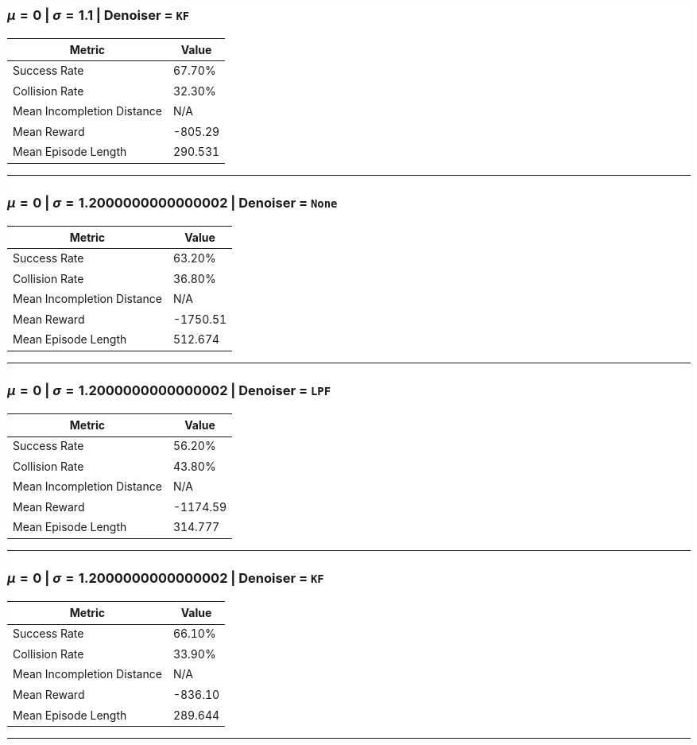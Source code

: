 ### $\mu = 0$ | $\sigma = 1.1$ | Denoiser = `KF`

| Metric                     | Value   |
|----------------------------|---------|
| Success Rate               | 67.70%  |
| Collision Rate             | 32.30%  |
| Mean Incompletion Distance | N/A     |
| Mean Reward                | -805.29 |
| Mean Episode Length        | 290.531 |
---

### $\mu = 0$ | $\sigma = 1.2000000000000002$ | Denoiser = `None`

| Metric                     | Value    |
|----------------------------|----------|
| Success Rate               | 63.20%   |
| Collision Rate             | 36.80%   |
| Mean Incompletion Distance | N/A      |
| Mean Reward                | -1750.51 |
| Mean Episode Length        | 512.674  |
---

### $\mu = 0$ | $\sigma = 1.2000000000000002$ | Denoiser = `LPF`

| Metric                     | Value    |
|----------------------------|----------|
| Success Rate               | 56.20%   |
| Collision Rate             | 43.80%   |
| Mean Incompletion Distance | N/A      |
| Mean Reward                | -1174.59 |
| Mean Episode Length        | 314.777  |
---

### $\mu = 0$ | $\sigma = 1.2000000000000002$ | Denoiser = `KF`

| Metric                     | Value   |
|----------------------------|---------|
| Success Rate               | 66.10%  |
| Collision Rate             | 33.90%  |
| Mean Incompletion Distance | N/A     |
| Mean Reward                | -836.10 |
| Mean Episode Length        | 289.644 |
---
